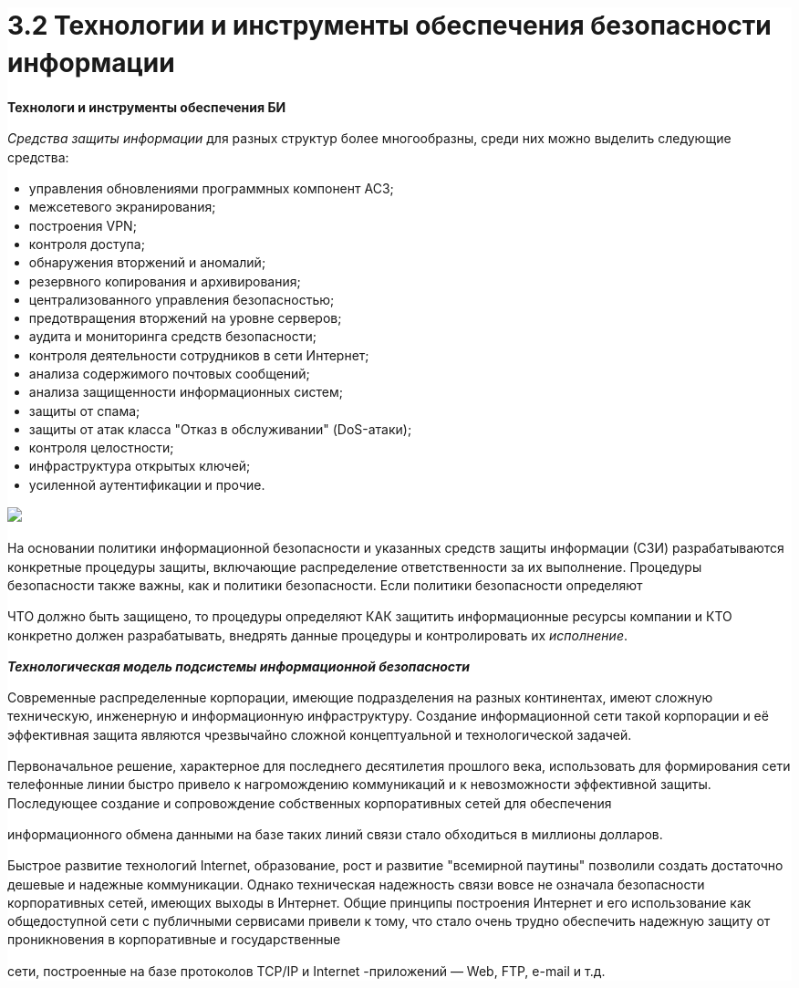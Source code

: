 ﻿# 3.2 Технологии и инструменты обеспечения безопасности информации

**Технологи и инструменты обеспечения БИ**

*Средства защиты информации* для разных структур более многообразны, среди них можно выделить следующие средства:

- управления обновлениями программных компонент АСЗ;
- межсетевого экранирования;
- построения VPN;
- контроля доступа;
- обнаружения вторжений и аномалий;
- резервного копирования и архивирования;
- централизованного управления безопасностью;
- предотвращения вторжений на уровне серверов;
- аудита и мониторинга средств безопасности;
- контроля деятельности сотрудников в сети Интернет;
- анализа содержимого почтовых сообщений;
- анализа защищенности информационных систем;
- защиты от спама;
- защиты от атак класса "Отказ в обслуживании" (DoS-атаки);
- контроля целостности;
- инфраструктура открытых ключей;
- усиленной аутентификации и прочие.

![](Aspose.Words.5a705314-371f-4c8d-9d32-f3f3eeb11c7e.001.png)

На основании политики информационной безопасности и указанных средств защиты информации (СЗИ) разрабатываются конкретные процедуры защиты, включающие распределение ответственности за их выполнение. Процедуры безопасности также важны, как и политики безопасности. Если политики безопасности определяют

ЧТО должно быть защищено, то процедуры определяют КАК защитить информационные ресурсы компании и КТО конкретно должен разрабатывать, внедрять данные процедуры и контролировать их *исполнение*.

***Технологическая модель подсистемы информационной безопасности***

Современные распределенные корпорации, имеющие подразделения на разных        континентах, имеют сложную техническую, инженерную и информационную инфраструктуру. Создание информационной сети такой корпорации и её эффективная защита являются чрезвычайно сложной концептуальной и технологической задачей.

Первоначальное решение, характерное для последнего десятилетия прошлого века, использовать для формирования сети телефонные линии быстро привело к нагромождению коммуникаций и к невозможности эффективной защиты. Последующее создание и сопровождение собственных корпоративных сетей для обеспечения

информационного обмена данными на базе таких линий связи стало обходиться в миллионы долларов.

Быстрое развитие технологий Internet, образование, рост и развитие "всемирной паутины" позволили создать достаточно дешевые и надежные коммуникации. Однако техническая надежность связи вовсе не означала безопасности корпоративных сетей, имеющих выходы в Интернет. Общие принципы построения Интернет и его использование как общедоступной сети с публичными сервисами привели к тому, что стало очень трудно обеспечить надежную защиту от проникновения в корпоративные и государственные

сети, построенные на базе протоколов TCP/IP и Internet -приложений — Web, FTP, e-mail и т.д.
